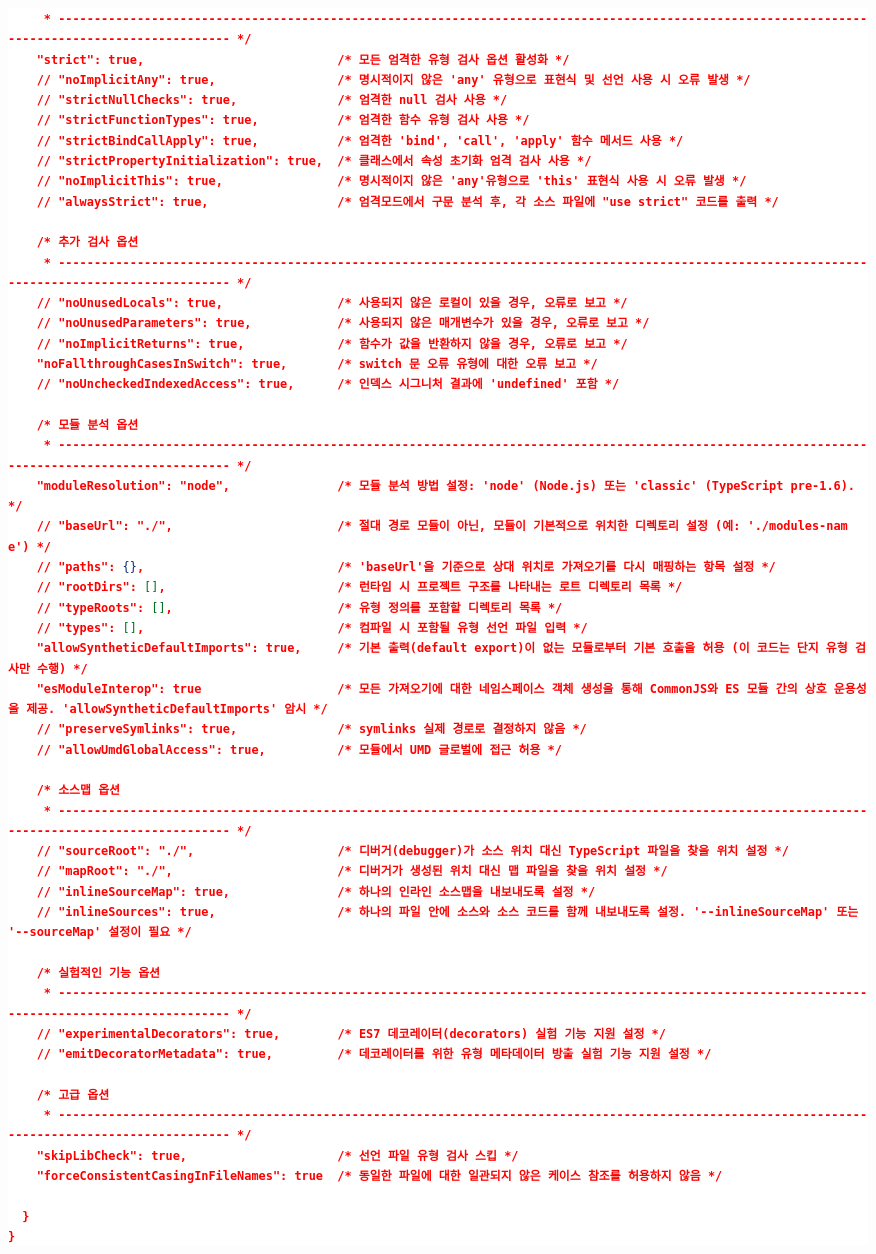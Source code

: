 ```json
     * ------------------------------------------------------------------------------------------------------------------------------------------------ */
    "strict": true,                           /* 모든 엄격한 유형 검사 옵션 활성화 */
    // "noImplicitAny": true,                 /* 명시적이지 않은 'any' 유형으로 표현식 및 선언 사용 시 오류 발생 */
    // "strictNullChecks": true,              /* 엄격한 null 검사 사용 */
    // "strictFunctionTypes": true,           /* 엄격한 함수 유형 검사 사용 */
    // "strictBindCallApply": true,           /* 엄격한 'bind', 'call', 'apply' 함수 메서드 사용 */
    // "strictPropertyInitialization": true,  /* 클래스에서 속성 초기화 엄격 검사 사용 */
    // "noImplicitThis": true,                /* 명시적이지 않은 'any'유형으로 'this' 표현식 사용 시 오류 발생 */
    // "alwaysStrict": true,                  /* 엄격모드에서 구문 분석 후, 각 소스 파일에 "use strict" 코드를 출력 */

    /* 추가 검사 옵션
     * ------------------------------------------------------------------------------------------------------------------------------------------------ */
    // "noUnusedLocals": true,                /* 사용되지 않은 로컬이 있을 경우, 오류로 보고 */
    // "noUnusedParameters": true,            /* 사용되지 않은 매개변수가 있을 경우, 오류로 보고 */
    // "noImplicitReturns": true,             /* 함수가 값을 반환하지 않을 경우, 오류로 보고 */
    "noFallthroughCasesInSwitch": true,       /* switch 문 오류 유형에 대한 오류 보고 */
    // "noUncheckedIndexedAccess": true,      /* 인덱스 시그니처 결과에 'undefined' 포함 */

    /* 모듈 분석 옵션
     * ------------------------------------------------------------------------------------------------------------------------------------------------ */
    "moduleResolution": "node",               /* 모듈 분석 방법 설정: 'node' (Node.js) 또는 'classic' (TypeScript pre-1.6). */
    // "baseUrl": "./",                       /* 절대 경로 모듈이 아닌, 모듈이 기본적으로 위치한 디렉토리 설정 (예: './modules-name') */
    // "paths": {},                           /* 'baseUrl'을 기준으로 상대 위치로 가져오기를 다시 매핑하는 항목 설정 */
    // "rootDirs": [],                        /* 런타임 시 프로젝트 구조를 나타내는 로트 디렉토리 목록 */
    // "typeRoots": [],                       /* 유형 정의를 포함할 디렉토리 목록 */
    // "types": [],                           /* 컴파일 시 포함될 유형 선언 파일 입력 */
    "allowSyntheticDefaultImports": true,     /* 기본 출력(default export)이 없는 모듈로부터 기본 호출을 허용 (이 코드는 단지 유형 검사만 수행) */
    "esModuleInterop": true                   /* 모든 가져오기에 대한 네임스페이스 객체 생성을 통해 CommonJS와 ES 모듈 간의 상호 운용성을 제공. 'allowSyntheticDefaultImports' 암시 */
    // "preserveSymlinks": true,              /* symlinks 실제 경로로 결정하지 않음 */
    // "allowUmdGlobalAccess": true,          /* 모듈에서 UMD 글로벌에 접근 허용 */

    /* 소스맵 옵션
     * ------------------------------------------------------------------------------------------------------------------------------------------------ */
    // "sourceRoot": "./",                    /* 디버거(debugger)가 소스 위치 대신 TypeScript 파일을 찾을 위치 설정 */
    // "mapRoot": "./",                       /* 디버거가 생성된 위치 대신 맵 파일을 찾을 위치 설정 */
    // "inlineSourceMap": true,               /* 하나의 인라인 소스맵을 내보내도록 설정 */
    // "inlineSources": true,                 /* 하나의 파일 안에 소스와 소스 코드를 함께 내보내도록 설정. '--inlineSourceMap' 또는 '--sourceMap' 설정이 필요 */

    /* 실험적인 기능 옵션
     * ------------------------------------------------------------------------------------------------------------------------------------------------ */
    // "experimentalDecorators": true,        /* ES7 데코레이터(decorators) 실험 기능 지원 설정 */
    // "emitDecoratorMetadata": true,         /* 데코레이터를 위한 유형 메타데이터 방출 실험 기능 지원 설정 */
    
    /* 고급 옵션
     * ------------------------------------------------------------------------------------------------------------------------------------------------ */
    "skipLibCheck": true,                     /* 선언 파일 유형 검사 스킵 */
    "forceConsistentCasingInFileNames": true  /* 동일한 파일에 대한 일관되지 않은 케이스 참조를 허용하지 않음 */
    
  }
}
```